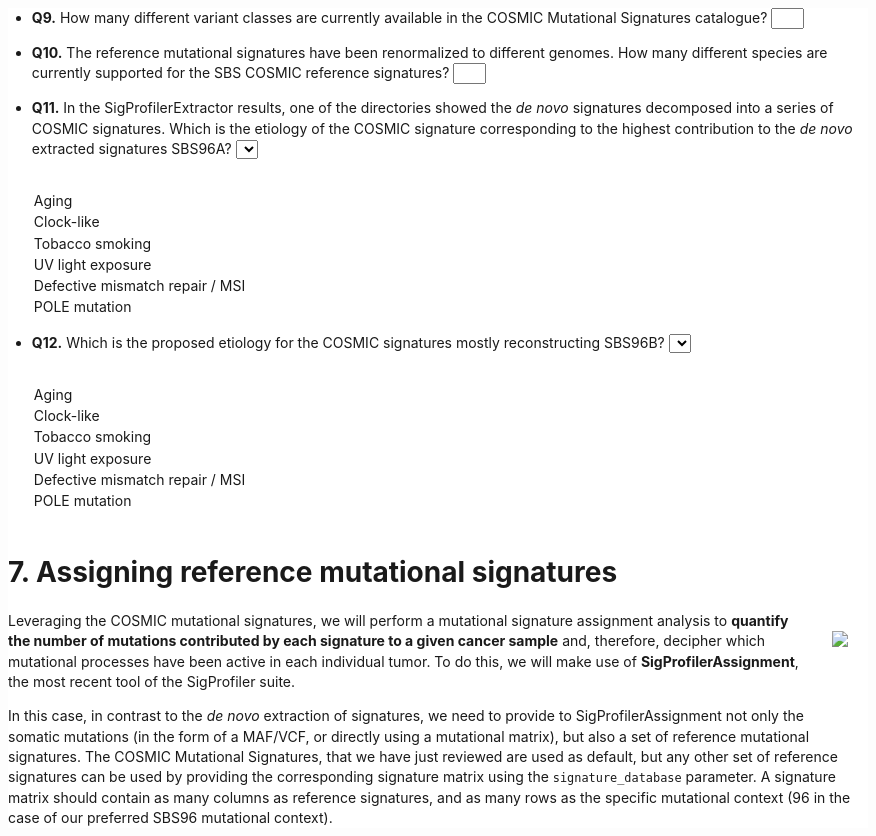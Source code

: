- **Q9.** How many different variant classes are currently available in
  the COSMIC Mutational Signatures catalogue?
  <input class='solveme nospaces' size='1' data-answer='["6"]'/>

- **Q10.** The reference mutational signatures have been renormalized to
  different genomes. How many different species are currently supported
  for the SBS COSMIC reference signatures?
  <input class='solveme nospaces' size='1' data-answer='["3"]'/>

- **Q11.** In the SigProfilerExtractor results, one of the directories
  showed the *de novo* signatures decomposed into a series of COSMIC
  signatures. Which is the etiology of the COSMIC signature
  corresponding to the highest contribution to the *de novo* extracted
  signatures SBS96A?
  <select class='solveme' data-answer='["Defective mismatch repair / MSI"]'>
  <option></option> <option>Aging</option> <option>Clock-like</option>
  <option>Tobacco smoking</option> <option>UV light exposure</option>
  <option>Defective mismatch repair / MSI</option> <option>POLE
  mutation</option></select>

- **Q12.** Which is the proposed etiology for the COSMIC signatures
  mostly reconstructing SBS96B?
  <select class='solveme' data-answer='["POLE mutation"]'>
  <option></option> <option>Aging</option> <option>Clock-like</option>
  <option>Tobacco smoking</option> <option>UV light exposure</option>
  <option>Defective mismatch repair / MSI</option> <option>POLE
  mutation</option></select>

</div>

# 7. Assigning reference mutational signatures

<img src="data/SigProfilerAssignment.png" style="float: right; height: 90px; margin: 20px"/>

Leveraging the COSMIC mutational signatures, we will perform a
mutational signature assignment analysis to **quantify the number of
mutations contributed by each signature to a given cancer sample** and,
therefore, decipher which mutational processes have been active in each
individual tumor. To do this, we will make use of
**SigProfilerAssignment**, the most recent tool of the SigProfiler
suite.

In this case, in contrast to the *de novo* extraction of signatures, we
need to provide to SigProfilerAssignment not only the somatic mutations
(in the form of a MAF/VCF, or directly using a mutational matrix), but
also a set of reference mutational signatures. The COSMIC Mutational
Signatures, that we have just reviewed are used as default, but any
other set of reference signatures can be used by providing the
corresponding signature matrix using the `signature_database` parameter.
A signature matrix should contain as many columns as reference
signatures, and as many rows as the specific mutational context (96 in
the case of our preferred SBS96 mutational context).
